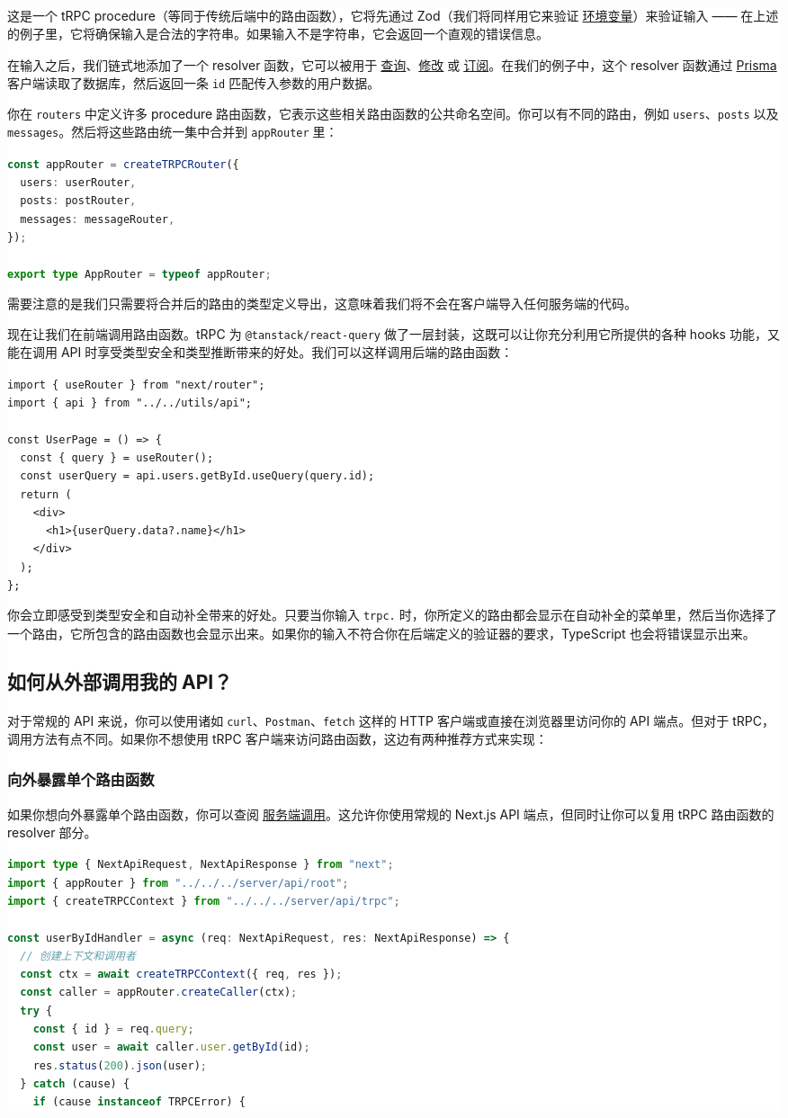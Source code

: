 这是一个 tRPC procedure（等同于传统后端中的路由函数），它将先通过 Zod（我们将同样用它来验证 [环境变量](/zh-hans/env-variables)）来验证输入 —— 在上述的例子里，它将确保输入是合法的字符串。如果输入不是字符串，它会返回一个直观的错误信息。

在输入之后，我们链式地添加了一个 resolver 函数，它可以被用于 [查询](https://trpc.io/docs/v10/react-queries)、[修改](https://trpc.io/docs/v10/react-mutations) 或 [订阅](https://trpc.io/docs/v10/subscriptions)。在我们的例子中，这个 resolver 函数通过 [Prisma](/zh-hans/prisma) 客户端读取了数据库，然后返回一条 `id` 匹配传入参数的用户数据。

你在 `routers` 中定义许多 procedure 路由函数，它表示这些相关路由函数的公共命名空间。你可以有不同的路由，例如 `users`、`posts` 以及 `messages`。然后将这些路由统一集中合并到 `appRouter` 里：

```ts:server/api/root.ts
const appRouter = createTRPCRouter({
  users: userRouter,
  posts: postRouter,
  messages: messageRouter,
});

export type AppRouter = typeof appRouter;
```

需要注意的是我们只需要将合并后的路由的类型定义导出，这意味着我们将不会在客户端导入任何服务端的代码。

现在让我们在前端调用路由函数。tRPC 为 `@tanstack/react-query` 做了一层封装，这既可以让你充分利用它所提供的各种 hooks 功能，又能在调用 API 时享受类型安全和类型推断带来的好处。我们可以这样调用后端的路由函数：

```tsx:pages/users/[id].tsx
import { useRouter } from "next/router";
import { api } from "../../utils/api";

const UserPage = () => {
  const { query } = useRouter();
  const userQuery = api.users.getById.useQuery(query.id);
  return (
    <div>
      <h1>{userQuery.data?.name}</h1>
    </div>
  );
};
```

你会立即感受到类型安全和自动补全带来的好处。只要当你输入 `trpc.` 时，你所定义的路由都会显示在自动补全的菜单里，然后当你选择了一个路由，它所包含的路由函数也会显示出来。如果你的输入不符合你在后端定义的验证器的要求，TypeScript 也会将错误显示出来。

## 如何从外部调用我的 API？

对于常规的 API 来说，你可以使用诸如 `curl`、`Postman`、`fetch` 这样的 HTTP 客户端或直接在浏览器里访问你的 API 端点。但对于 tRPC，调用方法有点不同。如果你不想使用 tRPC 客户端来访问路由函数，这边有两种推荐方式来实现：

### 向外暴露单个路由函数

如果你想向外暴露单个路由函数，你可以查阅 [服务端调用](https://trpc.io/docs/v10/server-side-calls)。这允许你使用常规的 Next.js API 端点，但同时让你可以复用 tRPC 路由函数的 resolver 部分。

```ts:pages/api/users/[id].ts
import type { NextApiRequest, NextApiResponse } from "next";
import { appRouter } from "../../../server/api/root";
import { createTRPCContext } from "../../../server/api/trpc";

const userByIdHandler = async (req: NextApiRequest, res: NextApiResponse) => {
  // 创建上下文和调用者
  const ctx = await createTRPCContext({ req, res });
  const caller = appRouter.createCaller(ctx);
  try {
    const { id } = req.query;
    const user = await caller.user.getById(id);
    res.status(200).json(user);
  } catch (cause) {
    if (cause instanceof TRPCError) {
```